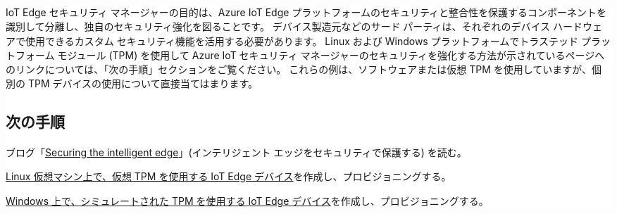 IoT Edge セキュリティ マネージャーの目的は、Azure IoT Edge プラットフォームのセキュリティと整合性を保護するコンポーネントを識別して分離し、独自のセキュリティ強化を図ることです。 デバイス製造元などのサード パーティは、それぞれのデバイス ハードウェアで使用できるカスタム セキュリティ機能を活用する必要があります。  Linux および Windows プラットフォームでトラステッド プラットフォーム モジュール (TPM) を使用して Azure IoT セキュリティ マネージャーのセキュリティを強化する方法が示されているページへのリンクについては、「次の手順」セクションをご覧ください。 これらの例は、ソフトウェアまたは仮想 TPM を使用していますが、個別の TPM デバイスの使用について直接当てはまります。  

## <a name="next-steps"></a>次の手順

ブログ「[Securing the intelligent edge](https://azure.microsoft.com/blog/securing-the-intelligent-edge/)」(インテリジェント エッジをセキュリティで保護する) を読む。

[Linux 仮想マシン上で、仮想 TPM を使用する IoT Edge デバイス](how-to-auto-provision-simulated-device-linux.md)を作成し、プロビジョニングする。

[Windows 上で、シミュレートされた TPM を使用する IoT Edge デバイス](how-to-auto-provision-simulated-device-windows.md)を作成し、プロビジョニングする。
